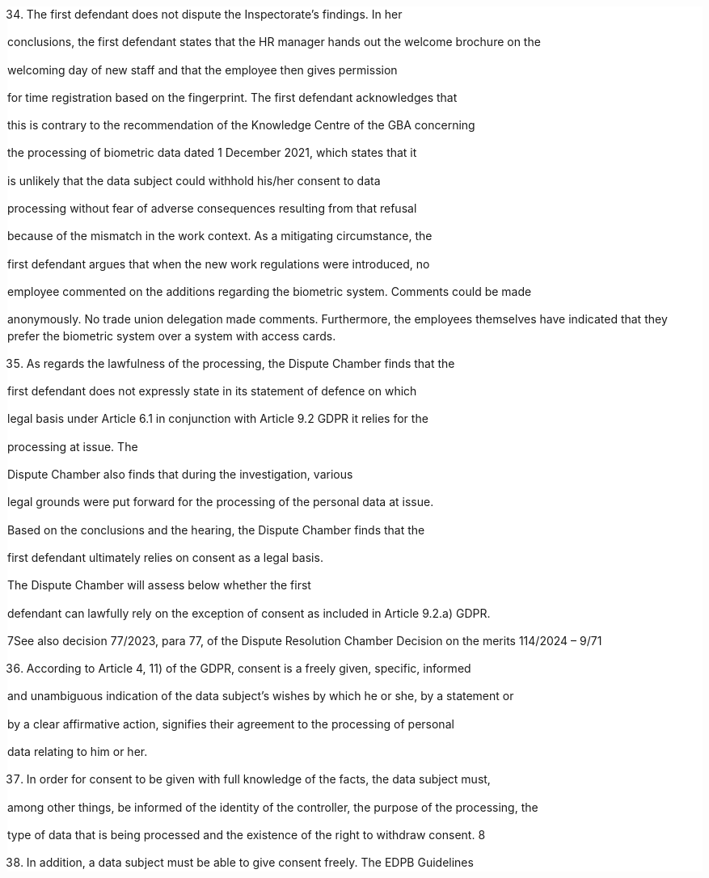 34. The first defendant does not dispute the Inspectorate’s findings. In her

conclusions, the first defendant states that the HR manager hands out the welcome brochure on the

welcoming day of new staff and that the employee then gives permission

for time registration based on the fingerprint. The first defendant acknowledges that

this is contrary to the recommendation of the Knowledge Centre of the GBA concerning

the processing of biometric data dated 1 December 2021, which states that it

is unlikely that the data subject could withhold his/her consent to data

processing without fear of adverse consequences resulting from that refusal

because of the mismatch in the work context. As a mitigating circumstance, the

first defendant argues that when the new work regulations were introduced, no

employee commented on the additions regarding the biometric system. Comments could be made

anonymously. No trade union delegation made comments. Furthermore, the employees themselves have indicated that they prefer the biometric system over a system with access cards.

35. As regards the lawfulness of the processing, the Dispute Chamber finds that the

first defendant does not expressly state in its statement of defence on which

legal basis under Article 6.1 in conjunction with Article 9.2 GDPR it relies for the

processing at issue. The

Dispute Chamber also finds that during the investigation, various

legal grounds were put forward for the processing of the personal data at issue.

Based on the conclusions and the hearing, the Dispute Chamber finds that the

first defendant ultimately relies on consent as a legal basis.

The Dispute Chamber will assess below whether the first

defendant can lawfully rely on the exception of consent as included in Article 9.2.a) GDPR.

7See also decision 77/2023, para 77, of the Dispute Resolution Chamber Decision on the merits 114/2024 – 9/71

36. According to Article 4, 11) of the GDPR, consent is a freely given, specific, informed

and unambiguous indication of the data subject’s wishes by which he or she, by a statement or

by a clear affirmative action, signifies their agreement to the processing of personal

data relating to him or her.

37. In order for consent to be given with full knowledge of the facts, the data subject must,

among other things, be informed of the identity of the controller, the purpose of the processing, the

type of data that is being processed and the existence of the right to withdraw consent. 8

38. In addition, a data subject must be able to give consent freely. The EDPB Guidelines
